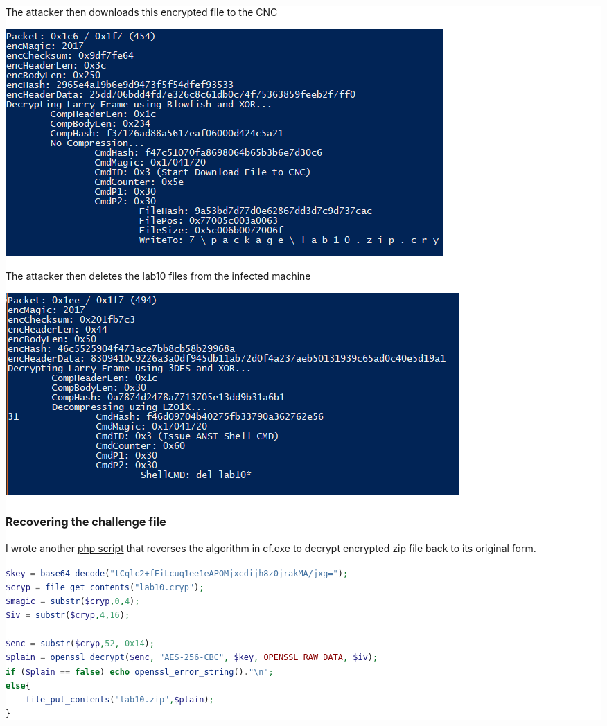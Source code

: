 The attacker then downloads this [encrypted file](lab10.cryp) to the CNC

![downfile](img/22.png)

The attacker then deletes the lab10 files from the infected machine

![delfile](img/23.png)

### Recovering the challenge file

I wrote another [php script](soln_3_decryptcryp.php) that reverses the algorithm in cf.exe to decrypt encrypted zip file back to its original form.

```php
$key = base64_decode("tCqlc2+fFiLcuq1ee1eAPOMjxcdijh8z0jrakMA/jxg=");
$cryp = file_get_contents("lab10.cryp");
$magic = substr($cryp,0,4);
$iv = substr($cryp,4,16);
	
$enc = substr($cryp,52,-0x14);
$plain = openssl_decrypt($enc, "AES-256-CBC", $key, OPENSSL_RAW_DATA, $iv);
if ($plain == false) echo openssl_error_string()."\n";
else{
	file_put_contents("lab10.zip",$plain);
}
```
